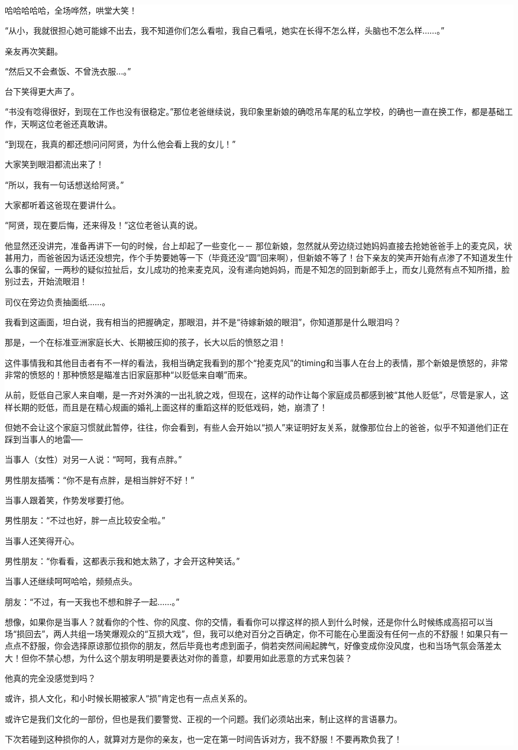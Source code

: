 哈哈哈哈哈，全场哗然，哄堂大笑！

“从小，我就很担心她可能嫁不出去，我不知道你们怎么看啦，我自己看吼，她实在长得不怎么样，头脑也不怎么样……。”

亲友再次笑翻。

“然后又不会煮饭、不曾洗衣服…。”

台下笑得更大声了。

“书没有唸得很好，到现在工作也没有很稳定。”那位老爸继续说，我印象里新娘的确唸吊车尾的私立学校，的确也一直在换工作，都是基础工作，天啊这位老爸还真敢讲。

“到现在，我真的都还想问问阿贤，为什么他会看上我的女儿！”

大家笑到眼泪都流出来了！

“所以，我有一句话想送给阿贤。”

大家都听着这爸现在要讲什么。

“阿贤，现在要后悔，还来得及！”这位老爸认真的说。

他显然还没讲完，准备再讲下一句的时候，台上却起了一些变化－－ 那位新娘，忽然就从旁边绕过她妈妈直接去抢她爸爸手上的麦克风，状甚用力，而爸爸因为话还没想完，作个手势要她等一下（毕竟还没“圆”回来啊），但新娘不等了！台下亲友的笑声开始有点渗了不知道发生什么事的保留，一两秒的疑似拉扯后，女儿成功的抢来麦克风，没有递向她妈妈，而是不知怎的回到新郎手上，而女儿竟然有点不知所措，脸别过去，开始流眼泪！

司仪在旁边负责抽面纸……。

我看到这画面，坦白说，我有相当的把握确定，那眼泪，并不是“待嫁新娘的眼泪”，你知道那是什么眼泪吗？

那是，一个在标准亚洲家庭长大、长期被压抑的孩子，长大以后的愤怒之泪！

这件事情我和其他目击者有不一样的看法，我相当确定我看到的那个“抢麦克风”的timing和当事人在台上的表情，那个新娘是愤怒的，非常非常的愤怒的！那种愤怒是瞄准古旧家庭那种“以贬低来自嘲”而来。

从前，贬低自己家人来自嘲，是一齐对外演的一出礼貌之戏，但现在，这样的动作让每个家庭成员都感到被“其他人贬低”，尽管是家人，这样长期的贬低，而且是在精心规画的婚礼上面这样的重蹈这样的贬低戏码，她，崩溃了！

但她不会让这个家庭习惯就此暂停，往往，你会看到，有些人会开始以“损人”来证明好友关系，就像那位台上的爸爸，似乎不知道他们正在踩到当事人的地雷──

当事人（女性）对另一人说：“呵呵，我有点胖。”

男性朋友插嘴：“你不是有点胖，是相当胖好不好！”

当事人跟着笑，作势发嗲要打他。

男性朋友：“不过也好，胖一点比较安全啦。”

当事人还笑得开心。

男性朋友：“你看看，这都表示我和她太熟了，才会开这种笑话。”

当事人还继续呵呵哈哈，频频点头。

朋友：“不过，有一天我也不想和胖子一起……。”

想像，如果你是当事人？就看你的个性、你的风度、你的交情，看看你可以撑这样的损人到什么时候，还是你什么时候练成高招可以当场“损回去”，两人共组一场笑爆观众的“互损大戏”，但，我可以绝对百分之百确定，你不可能在心里面没有任何一点的不舒服！如果只有一点点不舒服，你会选择原谅那位损你的朋友，然后毕竟也考虑到面子，倘若突然间闹起脾气，好像变成你没风度，也和当场气氛会落差太大！但你不禁心想，为什么这个朋友明明是要表达对你的善意，却要用如此恶意的方式来包装？

他真的完全没感觉到吗？

或许，损人文化，和小时候长期被家人“损”肯定也有一点点关系的。

或许它是我们文化的一部份，但也是我们要警觉、正视的一个问题。我们必须站出来，制止这样的言语暴力。

下次若碰到这种损你的人，就算对方是你的亲友，也一定在第一时间告诉对方，我不舒服！不要再欺负我了！
